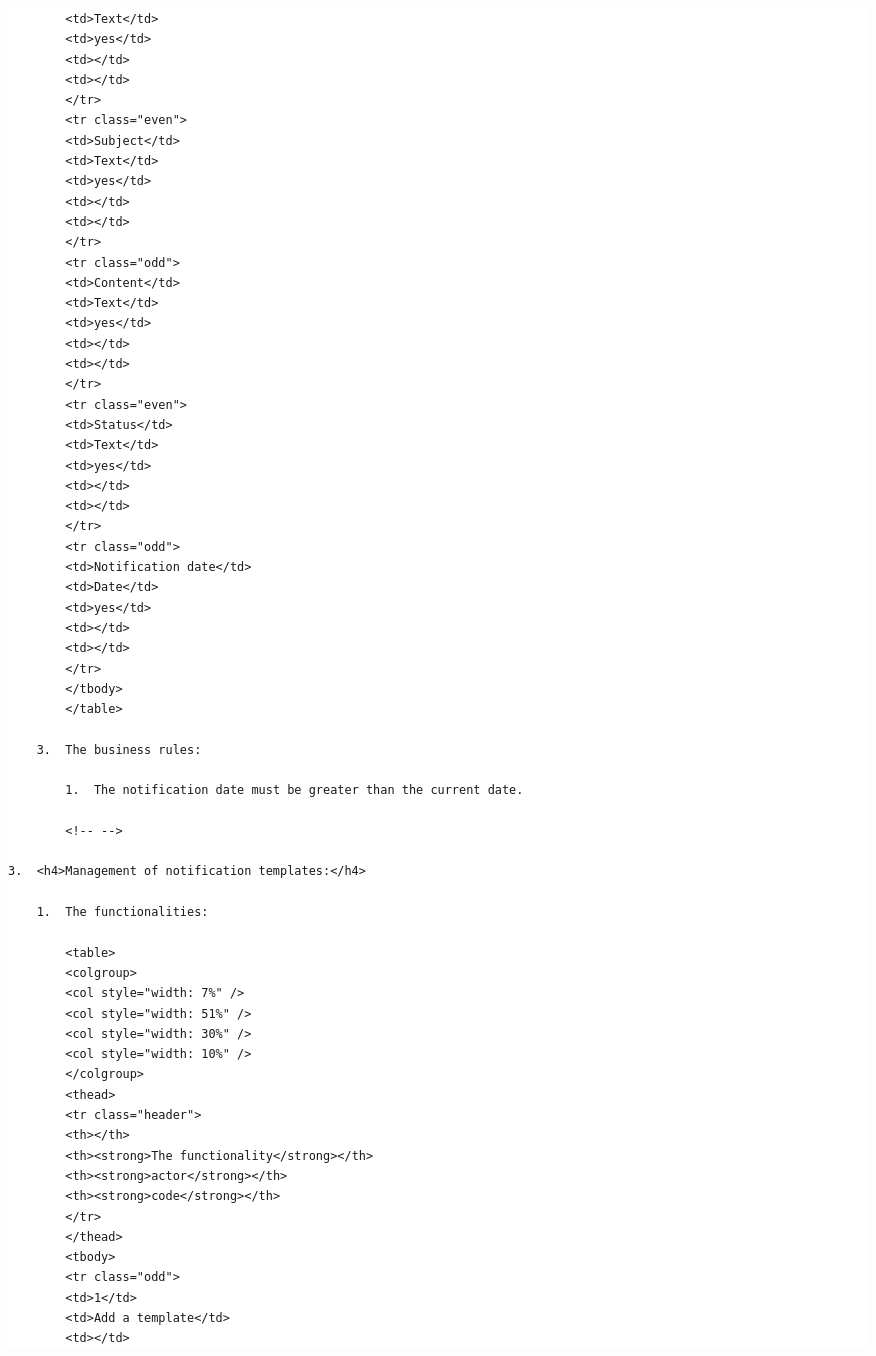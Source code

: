             <td>Text</td>
            <td>yes</td>
            <td></td>
            <td></td>
            </tr>
            <tr class="even">
            <td>Subject</td>
            <td>Text</td>
            <td>yes</td>
            <td></td>
            <td></td>
            </tr>
            <tr class="odd">
            <td>Content</td>
            <td>Text</td>
            <td>yes</td>
            <td></td>
            <td></td>
            </tr>
            <tr class="even">
            <td>Status</td>
            <td>Text</td>
            <td>yes</td>
            <td></td>
            <td></td>
            </tr>
            <tr class="odd">
            <td>Notification date</td>
            <td>Date</td>
            <td>yes</td>
            <td></td>
            <td></td>
            </tr>
            </tbody>
            </table>

        3.  The business rules:

            1.  The notification date must be greater than the current date.

            <!-- -->

    3.  <h4>Management of notification templates:</h4>

        1.  The functionalities:

            <table>
            <colgroup>
            <col style="width: 7%" />
            <col style="width: 51%" />
            <col style="width: 30%" />
            <col style="width: 10%" />
            </colgroup>
            <thead>
            <tr class="header">
            <th></th>
            <th><strong>The functionality</strong></th>
            <th><strong>actor</strong></th>
            <th><strong>code</strong></th>
            </tr>
            </thead>
            <tbody>
            <tr class="odd">
            <td>1</td>
            <td>Add a template</td>
            <td></td>
